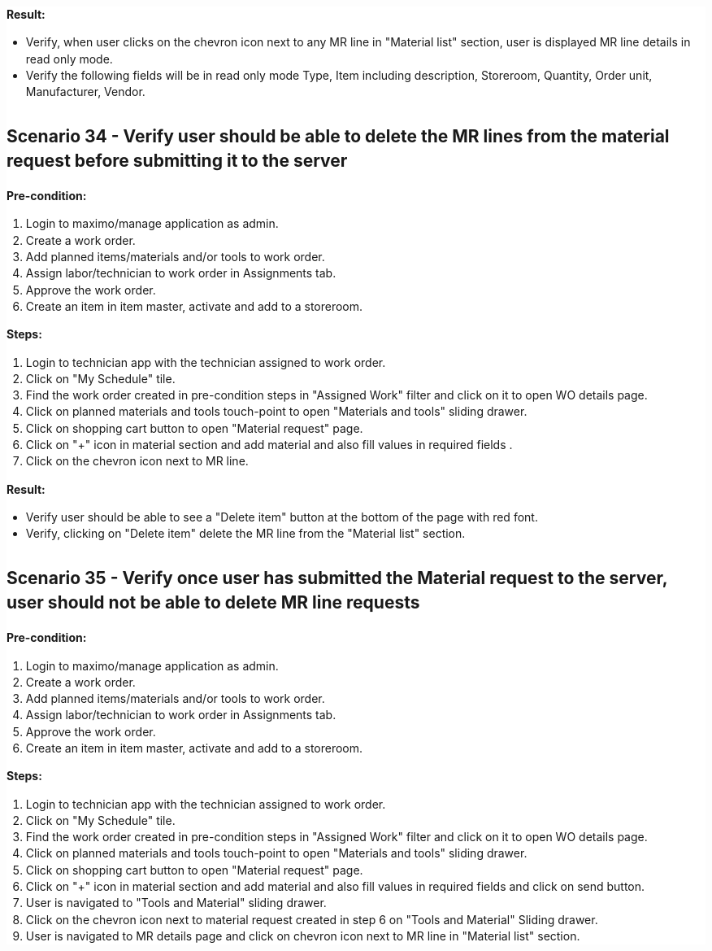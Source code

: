 **Result:**

- Verify, when user clicks on the chevron icon next to any MR line in "Material list" section, user is displayed MR line details in read only mode.
- Verify the following fields will be in read only mode Type, Item including description, Storeroom, Quantity, Order unit, Manufacturer, Vendor.

## Scenario 34 - Verify user should be able to delete the MR lines from the material request before submitting it to the server

**Pre-condition:**

1. Login to maximo/manage application as admin.
2. Create a work order.
3. Add planned items/materials and/or tools to work order.
4. Assign labor/technician to work order in Assignments tab.
5. Approve the work order.
6. Create an item in item master, activate and add to a storeroom.

**Steps:**

1. Login to technician app with the technician assigned to work order.
2. Click on "My Schedule" tile.
3. Find the work order created in pre-condition steps in "Assigned Work" filter and click on it to open WO details page.
4. Click on planned materials and tools touch-point to open "Materials and tools" sliding drawer.
5. Click on shopping cart button to open "Material request" page.
6. Click on "+" icon in material section and add material and also fill values in required fields .
7. Click on the chevron icon next to MR line.

**Result:**

- Verify user should be able to see a "Delete item" button at the bottom of the page with red font.
- Verify, clicking on "Delete item" delete the MR line from the "Material list" section.

## Scenario 35 - Verify once user has submitted the Material request to the server, user should not be able to delete MR line requests

**Pre-condition:**

1. Login to maximo/manage application as admin.
2. Create a work order.
3. Add planned items/materials and/or tools to work order.
4. Assign labor/technician to work order in Assignments tab.
5. Approve the work order.
6. Create an item in item master, activate and add to a storeroom.

**Steps:**

1. Login to technician app with the technician assigned to work order.
2. Click on "My Schedule" tile.
3. Find the work order created in pre-condition steps in "Assigned Work" filter and click on it to open WO details page.
4. Click on planned materials and tools touch-point to open "Materials and tools" sliding drawer.
5. Click on shopping cart button to open "Material request" page.
6. Click on "+" icon in material section and add material and also fill values in required fields and click on send button.
7. User is navigated to "Tools and Material" sliding drawer.
8. Click on the chevron icon next to material request created in step 6 on "Tools and Material" Sliding drawer.
9. User is navigated to MR details page and click on chevron icon next to MR line in "Material list" section.
